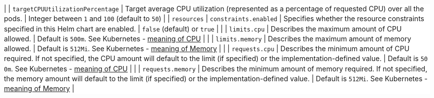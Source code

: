 |                | `targetCPUUtilizationPercentage` | Target average CPU utilization (represented as a percentage of requested CPU) over all the pods.                                                                                                                                                                                                                                                         | Integer between `1` and `100` (default to `50`)                                                                                                                                                                                                                                                                                                                                                                                                                                                                                                                                              |
| `resources`    | `constraints.enabled`            | Specifies whether the resource constraints specified in this Helm chart are enabled.                                                                                                                                                                                                                                                                     | `false` (default) or `true`                                                                                                                                                                                                                                                                                                                                                                                                                                                                                                                                                                  |
|                | `limits.cpu`                     | Describes the maximum amount of CPU allowed.                                                                                                                                                                                                                                                                                                             | Default is `500m`. See Kubernetes - [meaning of CPU](https://kubernetes.io/docs/concepts/configuration/manage-compute-resources-container/#meaning-of-cpu)                                                                                                                                                                                                                                                                                                                                                                                                                                   |
|                | `limits.memory`                  | Describes the maximum amount of memory allowed.                                                                                                                                                                                                                                                                                                          | Default is `512Mi`. See Kubernetes - [meaning of Memory](https://kubernetes.io/docs/concepts/configuration/manage-compute-resources-container/#meaning-of-memory)                                                                                                                                                                                                                                                                                                                                                                                                                            |
|                | `requests.cpu`                   | Describes the minimum amount of CPU required. If not specified, the CPU amount will default to the limit (if specified) or the implementation-defined value.                                                                                                                                                                                             | Default is `500m`. See Kubernetes - [meaning of CPU](https://kubernetes.io/docs/concepts/configuration/manage-compute-resources-container/#meaning-of-cpu)                                                                                                                                                                                                                                                                                                                                                                                                                                   |
|                | `requests.memory`                | Describes the minimum amount of memory required. If not specified, the memory amount will default to the limit (if specified) or the implementation-defined value.                                                                                                                                                                                       | Default is `512Mi`. See Kubernetes - [meaning of Memory](https://kubernetes.io/docs/concepts/configuration/manage-compute-resources-container/#meaning-of-memory)                                                                                                                                                                                                                                                                                                                                                                                                                            |